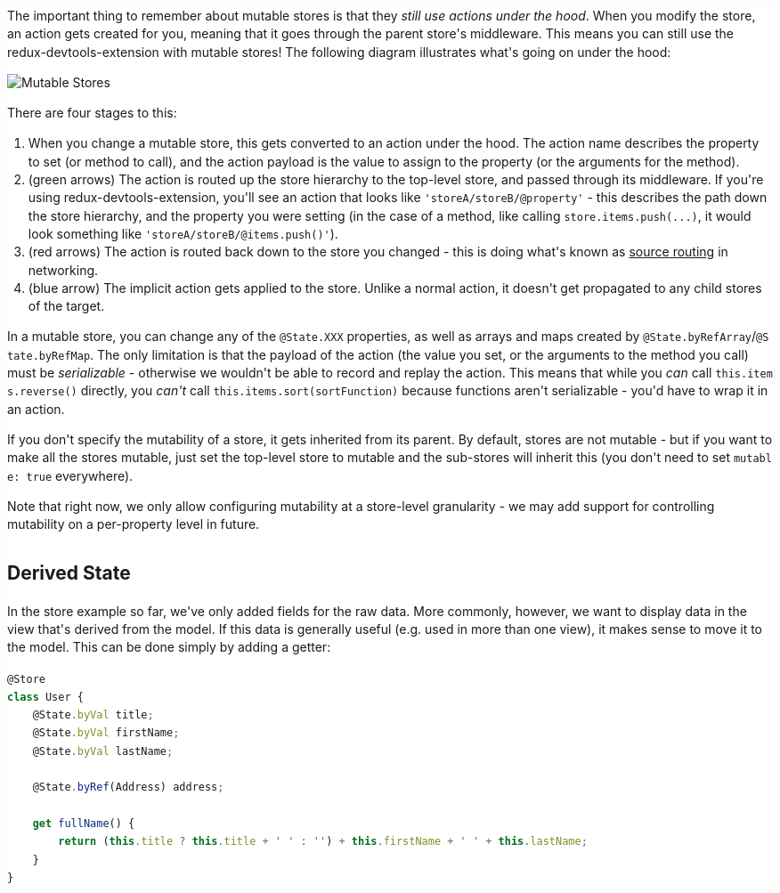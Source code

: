
The important thing to remember about mutable stores is that they _still use actions under the hood_. When you modify the store, an action gets created for you, meaning that it goes through the parent store's middleware. This means you can still use the redux-devtools-extension with mutable stores! The following diagram illustrates what's going on under the hood:

![Mutable Stores](../assets/implicit-action-dispatch.png?raw=true "Mutable Stores")

There are four stages to this:

1. When you change a mutable store, this gets converted to an action under the hood. The action name describes the property to set (or method to call), and the action payload is the value to assign to the property (or the arguments for the method).
2. (green arrows) The action is routed up the store hierarchy to the top-level store, and passed through its middleware. If you're using redux-devtools-extension, you'll see an action that looks like `'storeA/storeB/@property'` - this describes the path down the store hierarchy, and the property you were setting (in the case of a method, like calling `store.items.push(...)`, it would look something like `'storeA/storeB/@items.push()'`).
3. (red arrows) The action is routed back down to the store you changed - this is doing what's known as [source routing](https://en.wikipedia.org/wiki/Source_routing) in networking.
4. (blue arrow) The implicit action gets applied to the store. Unlike a normal action, it doesn't get propagated to any child stores of the target.

In a mutable store, you can change any of the `@State.XXX` properties, as well as arrays and maps created by `@State.byRefArray`/`@State.byRefMap`. The only limitation is that the payload of the action (the value you set, or the arguments to the method you call) must be _serializable_ - otherwise we wouldn't be able to record and replay the action. This means that while you _can_ call `this.items.reverse()` directly, you _can't_ call `this.items.sort(sortFunction)` because functions aren't serializable - you'd have to wrap it in an action.

If you don't specify the mutability of a store, it gets inherited from its parent. By default, stores are not mutable - but if you want to make all the stores mutable, just set the top-level store to mutable and the sub-stores will inherit this (you don't need to set `mutable: true` everywhere).

Note that right now, we only allow configuring mutability at a store-level granularity - we may add support for controlling mutability on a per-property level in future.


## Derived State

In the store example so far, we've only added fields for the raw data. More commonly, however, we want to display data in the view that's derived from the model. If this data is generally useful (e.g. used in more than one view), it makes sense to move it to the model. This can be done simply by adding a getter:

```javascript
@Store
class User {
    @State.byVal title;
    @State.byVal firstName;
    @State.byVal lastName;

    @State.byRef(Address) address;

    get fullName() {
        return (this.title ? this.title + ' ' : '') + this.firstName + ' ' + this.lastName;
    }
}
```
